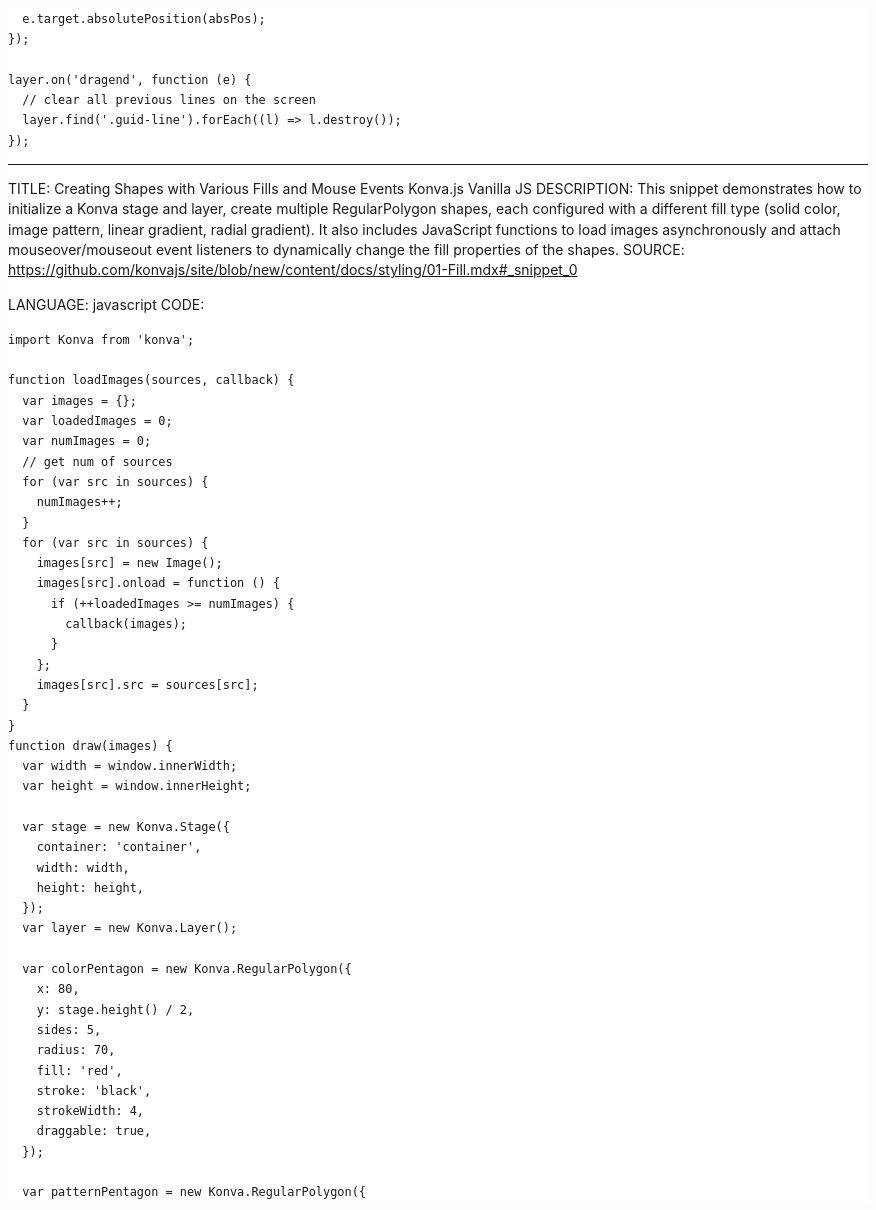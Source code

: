 ```
  e.target.absolutePosition(absPos);
});

layer.on('dragend', function (e) {
  // clear all previous lines on the screen
  layer.find('.guid-line').forEach((l) => l.destroy());
});
```

----------------------------------------

TITLE: Creating Shapes with Various Fills and Mouse Events Konva.js Vanilla JS
DESCRIPTION: This snippet demonstrates how to initialize a Konva stage and layer, create multiple RegularPolygon shapes, each configured with a different fill type (solid color, image pattern, linear gradient, radial gradient). It also includes JavaScript functions to load images asynchronously and attach mouseover/mouseout event listeners to dynamically change the fill properties of the shapes.
SOURCE: https://github.com/konvajs/site/blob/new/content/docs/styling/01-Fill.mdx#_snippet_0

LANGUAGE: javascript
CODE:
```
import Konva from 'konva';

function loadImages(sources, callback) {
  var images = {};
  var loadedImages = 0;
  var numImages = 0;
  // get num of sources
  for (var src in sources) {
    numImages++;
  }
  for (var src in sources) {
    images[src] = new Image();
    images[src].onload = function () {
      if (++loadedImages >= numImages) {
        callback(images);
      }
    };
    images[src].src = sources[src];
  }
}
function draw(images) {
  var width = window.innerWidth;
  var height = window.innerHeight;

  var stage = new Konva.Stage({
    container: 'container',
    width: width,
    height: height,
  });
  var layer = new Konva.Layer();

  var colorPentagon = new Konva.RegularPolygon({
    x: 80,
    y: stage.height() / 2,
    sides: 5,
    radius: 70,
    fill: 'red',
    stroke: 'black',
    strokeWidth: 4,
    draggable: true,
  });

  var patternPentagon = new Konva.RegularPolygon({
```